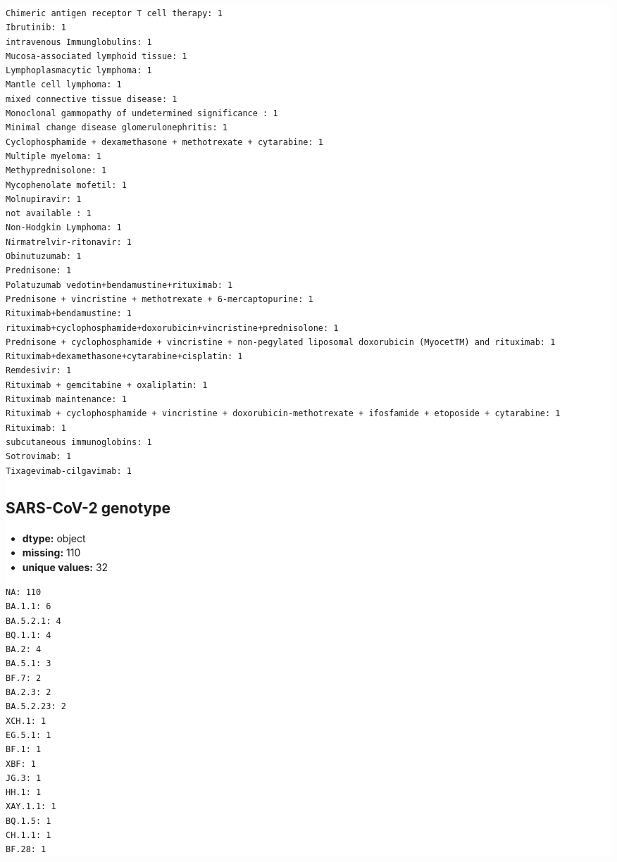 ```
Chimeric antigen receptor T cell therapy: 1
Ibrutinib: 1
intravenous Immunglobulins: 1
Mucosa-associated lymphoid tissue: 1
Lymphoplasmacytic lymphoma: 1
Mantle cell lymphoma: 1
mixed connective tissue disease: 1
Monoclonal gаmmорathу of undetermined significance : 1
Minimal change disease glomerulonephritis: 1
Cyclophosphamide + dexamethasone + methotrexate + cytarabine: 1
Multiple myeloma: 1
Methyprednisolone: 1
Mycophenolate mofetil: 1
Molnupiravir: 1
not available : 1
Non-Hodgkin Lymphoma: 1
Nirmatrelvir-ritonavir: 1
Obinutuzumab: 1
Prednisone: 1
Polatuzumab vedotin+bendamustine+rituximab: 1
Prednisone + vincristine + methotrexate + 6-mercaptopurine: 1
Rituximab+bendamustine: 1
rituximab+cyclophosphamide+doxorubicin+vincristine+prednisolone: 1
Prednisone + cyclophosphamide + vincristine + non-pegylated liposomal doxorubicin (MyocetTM) and rituximab: 1
Rituximab+dexamethasone+cytarabine+cisplatin: 1
Remdesivir: 1
Rituximab + gemcitabine + oxaliplatin: 1
Rituximab maintenance: 1
Rituximab + cyclophosphamide + vincristine + doxorubicin-methotrexate + ifosfamide + etoposide + cytarabine: 1
Rituximab: 1
subcutaneous immunoglobins: 1
Sotrovimab: 1
Tixagevimab-cilgavimab: 1
```

## SARS-CoV-2 genotype

- **dtype:** object
- **missing:** 110
- **unique values:** 32

```
NA: 110
BA.1.1: 6
BA.5.2.1: 4
BQ.1.1: 4
BA.2: 4
BA.5.1: 3
BF.7: 2
BA.2.3: 2
BA.5.2.23: 2
XCH.1: 1
EG.5.1: 1
BF.1: 1
XBF: 1
JG.3: 1
HH.1: 1
XAY.1.1: 1
BQ.1.5: 1
CH.1.1: 1
BF.28: 1
```